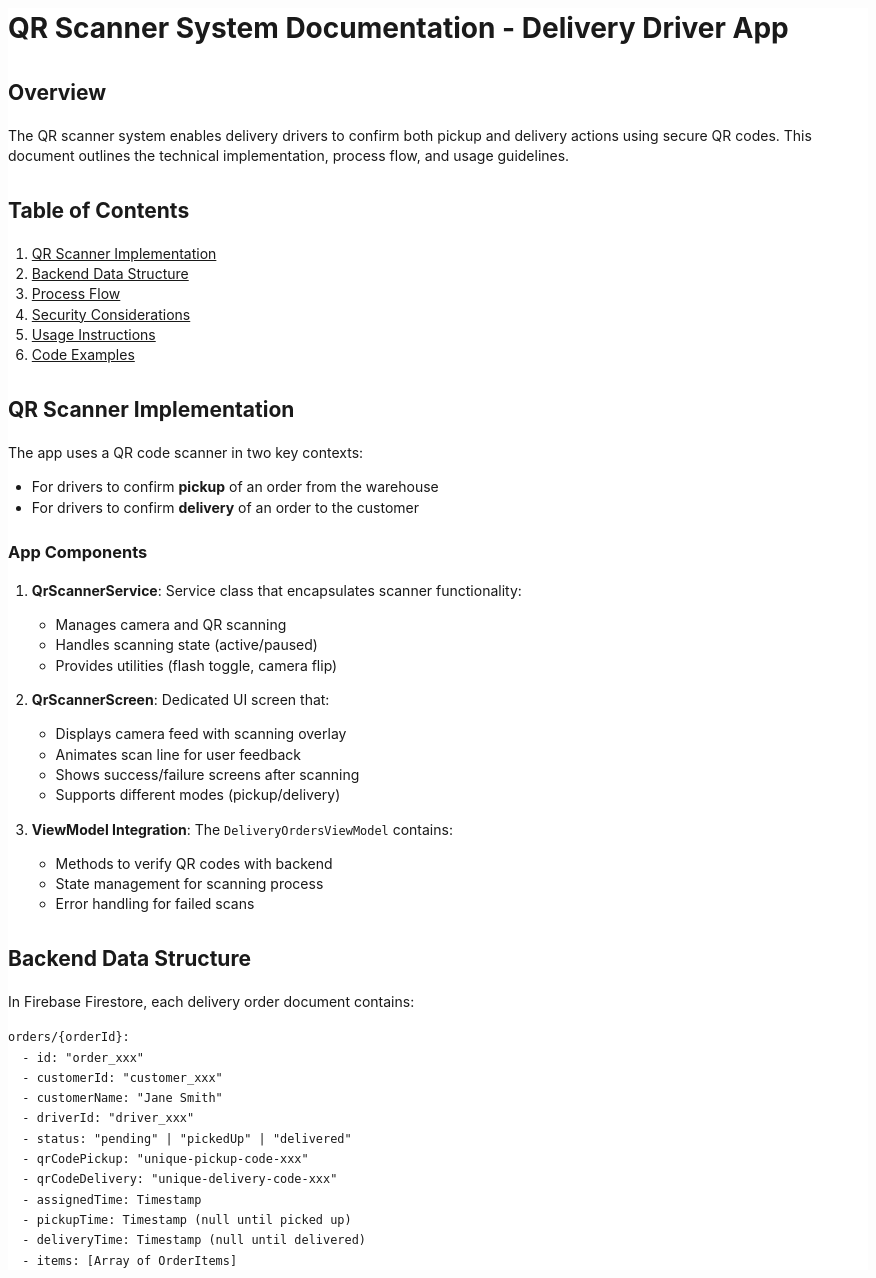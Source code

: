 # QR Scanner System Documentation - Delivery Driver App

## Overview

The QR scanner system enables delivery drivers to confirm both pickup and delivery actions using secure QR codes. This document outlines the technical implementation, process flow, and usage guidelines.

## Table of Contents

1. [QR Scanner Implementation](#qr-scanner-implementation)
2. [Backend Data Structure](#backend-data-structure)
3. [Process Flow](#process-flow)
4. [Security Considerations](#security-considerations)
5. [Usage Instructions](#usage-instructions)
6. [Code Examples](#code-examples)

## QR Scanner Implementation

The app uses a QR code scanner in two key contexts:
- For drivers to confirm **pickup** of an order from the warehouse
- For drivers to confirm **delivery** of an order to the customer

### App Components

1. **QrScannerService**: Service class that encapsulates scanner functionality:
   - Manages camera and QR scanning
   - Handles scanning state (active/paused)
   - Provides utilities (flash toggle, camera flip)

2. **QrScannerScreen**: Dedicated UI screen that:
   - Displays camera feed with scanning overlay
   - Animates scan line for user feedback
   - Shows success/failure screens after scanning
   - Supports different modes (pickup/delivery)

3. **ViewModel Integration**: The `DeliveryOrdersViewModel` contains:
   - Methods to verify QR codes with backend
   - State management for scanning process
   - Error handling for failed scans

## Backend Data Structure

In Firebase Firestore, each delivery order document contains:

```
orders/{orderId}:
  - id: "order_xxx"
  - customerId: "customer_xxx"
  - customerName: "Jane Smith"
  - driverId: "driver_xxx"
  - status: "pending" | "pickedUp" | "delivered"
  - qrCodePickup: "unique-pickup-code-xxx"
  - qrCodeDelivery: "unique-delivery-code-xxx"
  - assignedTime: Timestamp
  - pickupTime: Timestamp (null until picked up)
  - deliveryTime: Timestamp (null until delivered)
  - items: [Array of OrderItems]
```
